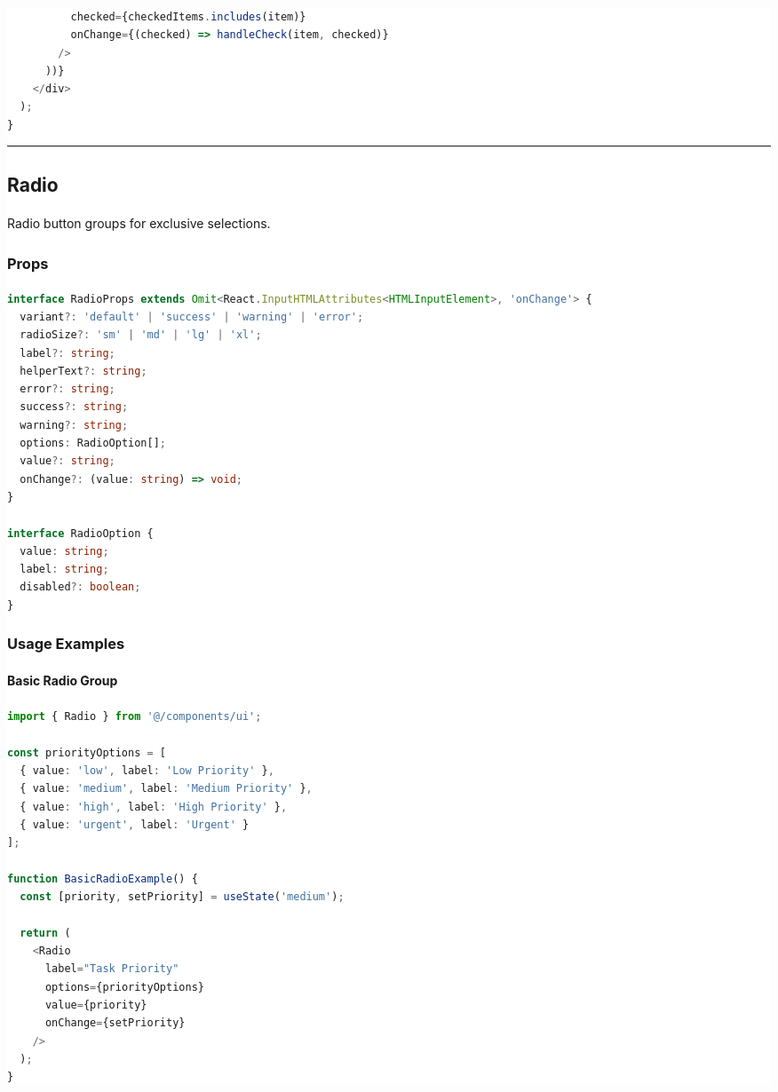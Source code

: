 ```typescript
          checked={checkedItems.includes(item)}
          onChange={(checked) => handleCheck(item, checked)}
        />
      ))}
    </div>
  );
}
```

---

## Radio

Radio button groups for exclusive selections.

### Props

```typescript
interface RadioProps extends Omit<React.InputHTMLAttributes<HTMLInputElement>, 'onChange'> {
  variant?: 'default' | 'success' | 'warning' | 'error';
  radioSize?: 'sm' | 'md' | 'lg' | 'xl';
  label?: string;
  helperText?: string;
  error?: string;
  success?: string;
  warning?: string;
  options: RadioOption[];
  value?: string;
  onChange?: (value: string) => void;
}

interface RadioOption {
  value: string;
  label: string;
  disabled?: boolean;
}
```

### Usage Examples

#### Basic Radio Group
```typescript
import { Radio } from '@/components/ui';

const priorityOptions = [
  { value: 'low', label: 'Low Priority' },
  { value: 'medium', label: 'Medium Priority' },
  { value: 'high', label: 'High Priority' },
  { value: 'urgent', label: 'Urgent' }
];

function BasicRadioExample() {
  const [priority, setPriority] = useState('medium');

  return (
    <Radio 
      label="Task Priority"
      options={priorityOptions}
      value={priority}
      onChange={setPriority}
    />
  );
}
```